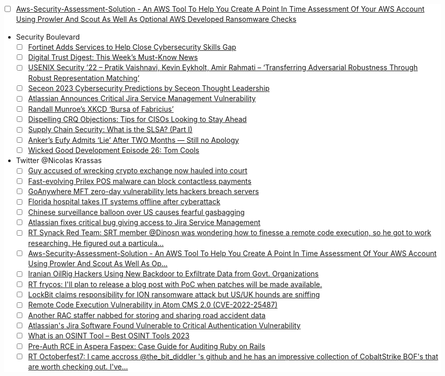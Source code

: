  - [ ] [Aws-Security-Assessment-Solution - An AWS Tool To Help You Create A Point In Time Assessment Of Your AWS Account Using Prowler And Scout As Well As Optional AWS Developed Ransomware Checks](https://buaq.net/go-147846.html)
- Security Boulevard
  - [ ] [Fortinet Adds Services to Help Close Cybersecurity Skills Gap](https://securityboulevard.com/2023/02/fortinet-adds-services-to-help-close-cybersecurity-skills-gap/)
  - [ ] [Digital Trust Digest: This Week’s Must-Know News](https://securityboulevard.com/2023/02/digital-trust-digest-this-weeks-must-know-news-11/)
  - [ ] [USENIX Security ’22 – Pratik Vaishnavi, Kevin Eykholt, Amir Rahmati – ‘Transferring Adversarial Robustness Through Robust Representation Matching’](https://securityboulevard.com/2023/02/usenix-security-22-pratik-vaishnavi-kevin-eykholt-amir-rahmati-transferring-adversarial-robustness-through-robust-representation-matching/)
  - [ ] [Seceon 2023 Cybersecurity Predictions by Seceon Thought Leadership](https://securityboulevard.com/2023/02/seceon-2023-cybersecurity-predictions-by-seceon-thought-leadership/)
  - [ ] [Atlassian Announces Critical Jira Service Management Vulnerability](https://securityboulevard.com/2023/02/atlassian-announces-critical-jira-service-management-vulnerability/)
  - [ ] [Randall Munroe’s XKCD ‘Bursa of Fabricius’](https://securityboulevard.com/2023/02/randall-munroes-xkcd-bursa-of-fabricius/)
  - [ ] [Dispelling CRQ Objections: Tips for CISOs Looking to Stay Ahead](https://securityboulevard.com/2023/02/dispelling-crq-objections-tips-for-cisos-looking-to-stay-ahead/)
  - [ ] [Supply Chain Security: What is the SLSA? (Part I)](https://securityboulevard.com/2023/02/supply-chain-security-what-is-the-slsa-part-i/)
  - [ ] [Anker’s Eufy Admits ‘Lie’ After TWO Months — Still no Apology](https://securityboulevard.com/2023/02/anker-eufy-admits-lie-richixbw/)
  - [ ] [Wicked Good Development Episode 26: Tom Cools](https://securityboulevard.com/2023/02/wicked-good-development-episode-26-tom-cools/)
- Twitter @Nicolas Krassas
  - [ ] [Guy accused of wrecking crypto exchange now hauled into court](https://twitter.com/Dinosn/status/1621615171121684481)
  - [ ] [Fast-evolving Prilex POS malware can block contactless payments](https://twitter.com/Dinosn/status/1621615099625488386)
  - [ ] [GoAnywhere MFT zero-day vulnerability lets hackers breach servers](https://twitter.com/Dinosn/status/1621576901029404675)
  - [ ] [Florida hospital takes IT systems offline after cyberattack](https://twitter.com/Dinosn/status/1621576848193855488)
  - [ ] [Chinese surveillance balloon over US causes fearful gasbagging](https://twitter.com/Dinosn/status/1621576682736943105)
  - [ ] [Atlassian fixes critical bug giving access to Jira Service Management](https://twitter.com/Dinosn/status/1621576615418281985)
  - [ ] [RT Synack Red Team: SRT member @Dinosn was wondering how to finesse a remote code execution, so he got to work researching. He figured out a particula...](https://twitter.com/SynackRedTeam/status/1621546564404527105)
  - [ ] [Aws-Security-Assessment-Solution - An AWS Tool To Help You Create A Point In Time Assessment Of Your AWS Account Using Prowler And Scout As Well As Op...](https://twitter.com/Dinosn/status/1621536814027735043)
  - [ ] [Iranian OilRig Hackers Using New Backdoor to Exfiltrate Data from Govt. Organizations](https://twitter.com/Dinosn/status/1621502078526038016)
  - [ ] [RT frycos: I'll plan to release a blog post with PoC when patches will be made available.](https://twitter.com/frycos/status/1621492706752040960)
  - [ ] [LockBit claims responsibility for ION ransomware attack but US/UK hounds are sniffing](https://twitter.com/Dinosn/status/1621488090115194880)
  - [ ] [Remote Code Execution Vulnerability in Atom CMS 2.0 (CVE-2022-25487)](https://twitter.com/Dinosn/status/1621488035249496064)
  - [ ] [Another RAC staffer nabbed for storing and sharing road accident data](https://twitter.com/Dinosn/status/1621487393453875203)
  - [ ] [Atlassian's Jira Software Found Vulnerable to Critical Authentication Vulnerability](https://twitter.com/Dinosn/status/1621487329809498114)
  - [ ] [What is an OSINT Tool – Best OSINT Tools 2023](https://twitter.com/Dinosn/status/1621369741687357446)
  - [ ] [Pre-Auth RCE in Aspera Faspex: Case Guide for Auditing Ruby on Rails](https://twitter.com/Dinosn/status/1621368359806795778)
  - [ ] [RT Octoberfest7: I came accross @the_bit_diddler 's github and he has an impressive collection of CobaltStrike BOF's that are worth checking out. I've...](https://twitter.com/Octoberfest73/status/1621325105627369474)
